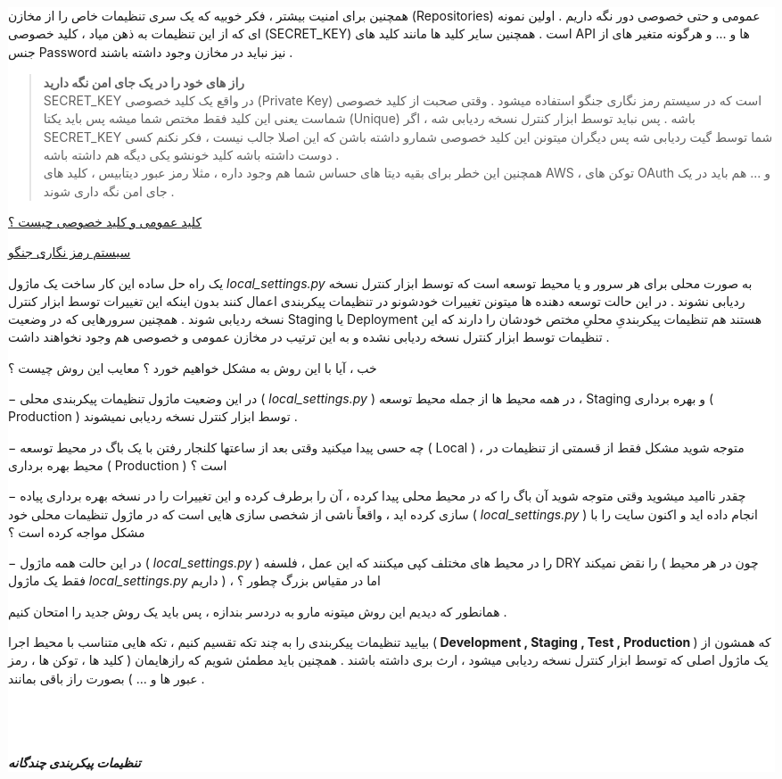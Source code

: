 همچنین برای امنیت بیشتر ، فکر خوبیه که یک سری تنظیمات خاص را از مخازن (Repositories) عمومی و حتی خصوصی دور نگه داریم .
اولین نمونه ای که از این تنظیمات به ذهن میاد ، کلید خصوصی (SECRET_KEY) است .
همچنین سایر کلید ها مانند کلید های API ها و ... و هرگونه متغیر های از جنس Password نیز نباید در مخازن وجود داشته باشند .

<blockquote class="grey lighten-3">
<b> راز های خود را در یک جای امن نگه دارید </b>
<br>
SECRET_KEY در واقع یک کلید خصوصی (Private Key) است که در سیستم رمز نگاری جنگو استفاده میشود .
وقتی صحبت از کلید خصوصی شماست یعنی این کلید فقط مختص شما میشه پس باید یکتا (Unique) باشه .
پس نباید توسط ابزار کنترل نسخه ردیابی شه ، اگر SECRET_KEY شما توسط گیت ردیابی شه پس دیگران میتونن این کلید خصوصی شمارو داشته باشن که این اصلا جالب نیست ، فکر نکنم کسی دوست داشته باشه کلید خونشو یکی دیگه هم داشته باشه .
<br>
همچنین این خطر برای بقیه دیتا های حساس شما هم وجود داره ، مثلا رمز عبور دیتابیس ، کلید های AWS ، توکن های OAuth و ... هم باید در یک جای امن نگه داری شوند .
</blockquote>

[کلید عمومی و کلید خصوصی چیست ؟][public-key]

[سیستم رمز نگاری جنگو][django-signing]

یک راه حل ساده این کار ساخت یک ماژول <i> local_settings.py </i> به صورت محلی برای هر سرور و یا محیط توسعه است که توسط ابزار کنترل نسخه ردیابی نشوند .
در این حالت توسعه دهنده ها میتونن تغییرات خودشونو در تنظیمات پیکربندی اعمال کنند بدون اینکه این تغییرات توسط ابزار کنترل نسخه ردیابی شوند .
همچنین سرورهایی که در وضعیت Staging یا Deployment هستند هم تنظیمات پیکربندیِ محلیِ مختص خودشان را دارند که این تنظیمات توسط ابزار کنترل نسخه ردیابی نشده و به این ترتیب در مخازن عمومی و خصوصی هم وجود نخواهند داشت .

خب ، آیا با این روش به مشکل خواهیم خورد ؟ معایب این روش چیست ؟

− در این وضعیت ماژول تنظیمات پیکربندی محلی ( <i> local_settings.py </i> ) در همه محیط ها از جمله محیط توسعه ، Staging و بهره برداری ( Production ) توسط ابزار کنترل نسخه ردیابی نمیشوند .

− چه حسی پیدا میکنید وقتی بعد از ساعتها کلنجار رفتن با یک باگ در محیط توسعه ( Local ) ، متوجه شوید مشکل فقط از قسمتی از تنظیمات در محیط بهره برداری ( Production ) است ؟

− چقدر ناامید میشوید وقتی متوجه شوید آن باگ را که در محیط محلی پیدا کرده ، آن را برطرف کرده و این تغییرات را در نسخه بهره برداری پیاده سازی کرده اید ،  واقعاً ناشی از شخصی سازی هایی است که در ماژول تنظیمات محلی خود (<i> local_settings.py </i>) انجام داده اید و اکنون سایت را با مشکل مواجه کرده است ؟

− در این حالت همه ماژول (<i> local_settings.py </i> ) را در محیط های مختلف کپی میکنند که این عمل ، فلسفه DRY را نقض نمیکند 
( چون در هر محیط فقط یک ماژول <i> local_settings.py </i> داریم ) ، اما در مقیاس بزرگ چطور ؟

همانطور که دیدیم این روش میتونه مارو به دردسر بندازه ، پس باید یک روش جدید را امتحان کنیم .

بیایید تنظیمات پیکربندی را به چند تکه تقسیم کنیم ، تکه هایی متناسب با محیط اجرا
(<b> Development , Staging , Test , Production </b>)
 که همشون از یک ماژول اصلی که توسط ابزار کنترل نسخه ردیابی میشود ، ارث بری داشته باشند .
همچنین باید مطمئن شویم که رازهایمان ( کلید ها ، توکن ها ، رمز عبور ها و ... ) بصورت راز باقی بمانند .

<br><br>
<h5>
تنظیمات پیکربندی چندگانه
</h5>


[python-module]: https://docs.python.org/3/tutorial/modules.html
[diff-wiki]: https://fa.wikipedia.org/wiki/Diff
[django-ref-settings]: https://docs.djangoproject.com/en/2.2/ref/settings/
[vcs-wiki]: https://fa.wikipedia.org/wiki/%DA%A9%D9%86%D8%AA%D8%B1%D9%84_%D9%86%D8%B3%D8%AE%D9%87
[git-tutorial]: https://git-scm.com/book/fa/v2
[public-key]: https://fa.wikipedia.org/wiki/%D8%B1%D9%85%D8%B2%D9%86%DA%AF%D8%A7%D8%B1%DB%8C_%DA%A9%D9%84%DB%8C%D8%AF_%D8%B9%D9%85%D9%88%D9%85%DB%8C
[django-signing]: https://docs.djangoproject.com/en/2.2/topics/signing/
[wsgi-ref]: https://wsgi.readthedocs.io/en/latest/index.html
[django-wsgi]: https://docs.djangoproject.com/en/2.2/howto/deployment/wsgi/modwsgi/
[12-factor-config]: https://12factor.net/config
[django-docs]: https://docs.djangoproject.com/en/2.2/
[james-bennett-site]: https://www.b-list.org/
[2scoops-django]: http://2scoops.co/